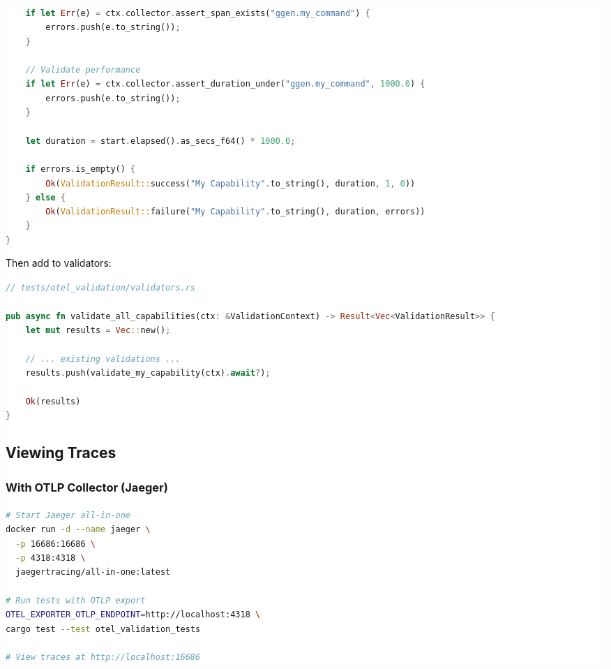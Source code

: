```rust
    if let Err(e) = ctx.collector.assert_span_exists("ggen.my_command") {
        errors.push(e.to_string());
    }

    // Validate performance
    if let Err(e) = ctx.collector.assert_duration_under("ggen.my_command", 1000.0) {
        errors.push(e.to_string());
    }

    let duration = start.elapsed().as_secs_f64() * 1000.0;

    if errors.is_empty() {
        Ok(ValidationResult::success("My Capability".to_string(), duration, 1, 0))
    } else {
        Ok(ValidationResult::failure("My Capability".to_string(), duration, errors))
    }
}
```

Then add to validators:

```rust
// tests/otel_validation/validators.rs

pub async fn validate_all_capabilities(ctx: &ValidationContext) -> Result<Vec<ValidationResult>> {
    let mut results = Vec::new();

    // ... existing validations ...
    results.push(validate_my_capability(ctx).await?);

    Ok(results)
}
```

## Viewing Traces

### With OTLP Collector (Jaeger)

```bash
# Start Jaeger all-in-one
docker run -d --name jaeger \
  -p 16686:16686 \
  -p 4318:4318 \
  jaegertracing/all-in-one:latest

# Run tests with OTLP export
OTEL_EXPORTER_OTLP_ENDPOINT=http://localhost:4318 \
cargo test --test otel_validation_tests

# View traces at http://localhost:16686
```
